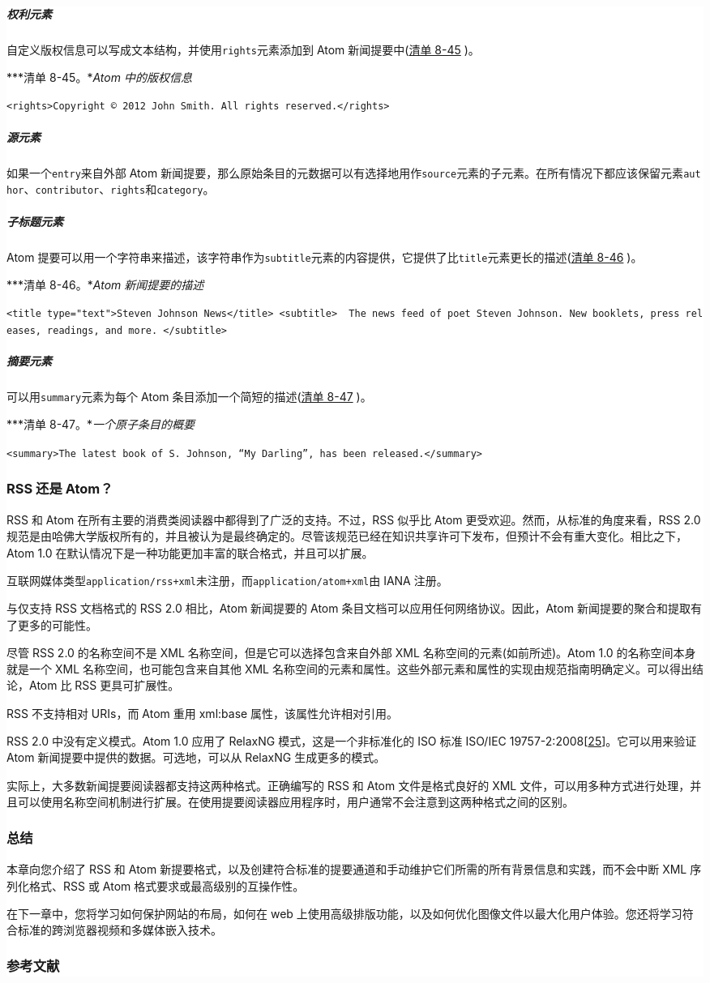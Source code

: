 ##### 权利元素

自定义版权信息可以写成文本结构，并使用`rights`元素添加到 Atom 新闻提要中([清单 8-45](#list_8_45) )。

***清单 8-45。**Atom 中的版权信息*

`<rights>Copyright © 2012 John Smith. All rights reserved.</rights>`

##### 源元素

如果一个`entry`来自外部 Atom 新闻提要，那么原始条目的元数据可以有选择地用作`source`元素的子元素。在所有情况下都应该保留元素`author`、`contributor`、`rights`和`category`。

##### 子标题元素

Atom 提要可以用一个字符串来描述，该字符串作为`subtitle`元素的内容提供，它提供了比`title`元素更长的描述([清单 8-46](#list_8_46) )。

***清单 8-46。**Atom 新闻提要的描述*

`<title type="text">Steven Johnson News</title>
<subtitle>
 The news feed of poet Steven Johnson. New booklets, press releases, readings, and more.
</subtitle>`

##### 摘要元素

可以用`summary`元素为每个 Atom 条目添加一个简短的描述([清单 8-47](#list_8_47) )。

***清单 8-47。**一个原子条目的概要*

`<summary>The latest book of S. Johnson, “My Darling”, has been released.</summary>`

### RSS 还是 Atom？

RSS 和 Atom 在所有主要的消费类阅读器中都得到了广泛的支持。不过，RSS 似乎比 Atom 更受欢迎。然而，从标准的角度来看，RSS 2.0 规范是由哈佛大学版权所有的，并且被认为是最终确定的。尽管该规范已经在知识共享许可下发布，但预计不会有重大变化。相比之下，Atom 1.0 在默认情况下是一种功能更加丰富的联合格式，并且可以扩展。

互联网媒体类型`application/rss+xml`未注册，而`application/atom+xml`由 IANA 注册。

与仅支持 RSS 文档格式的 RSS 2.0 相比，Atom 新闻提要的 Atom 条目文档可以应用任何网络协议。因此，Atom 新闻提要的聚合和提取有了更多的可能性。

尽管 RSS 2.0 的名称空间不是 XML 名称空间，但是它可以选择包含来自外部 XML 名称空间的元素(如前所述)。Atom 1.0 的名称空间本身就是一个 XML 名称空间，也可能包含来自其他 XML 名称空间的元素和属性。这些外部元素和属性的实现由规范指南明确定义。可以得出结论，Atom 比 RSS 更具可扩展性。

RSS 不支持相对 URIs，而 Atom 重用 xml:base 属性，该属性允许相对引用。

RSS 2.0 中没有定义模式。Atom 1.0 应用了 RelaxNG 模式，这是一个非标准化的 ISO 标准 ISO/IEC 19757-2:2008[[25](#ref25)]。它可以用来验证 Atom 新闻提要中提供的数据。可选地，可以从 RelaxNG 生成更多的模式。

实际上，大多数新闻提要阅读器都支持这两种格式。正确编写的 RSS 和 Atom 文件是格式良好的 XML 文件，可以用多种方式进行处理，并且可以使用名称空间机制进行扩展。在使用提要阅读器应用程序时，用户通常不会注意到这两种格式之间的区别。

### 总结

本章向您介绍了 RSS 和 Atom 新提要格式，以及创建符合标准的提要通道和手动维护它们所需的所有背景信息和实践，而不会中断 XML 序列化格式、RSS 或 Atom 格式要求或最高级别的互操作性。

在下一章中，您将学习如何保护网站的布局，如何在 web 上使用高级排版功能，以及如何优化图像文件以最大化用户体验。您还将学习符合标准的跨浏览器视频和多媒体嵌入技术。

### 参考文献
